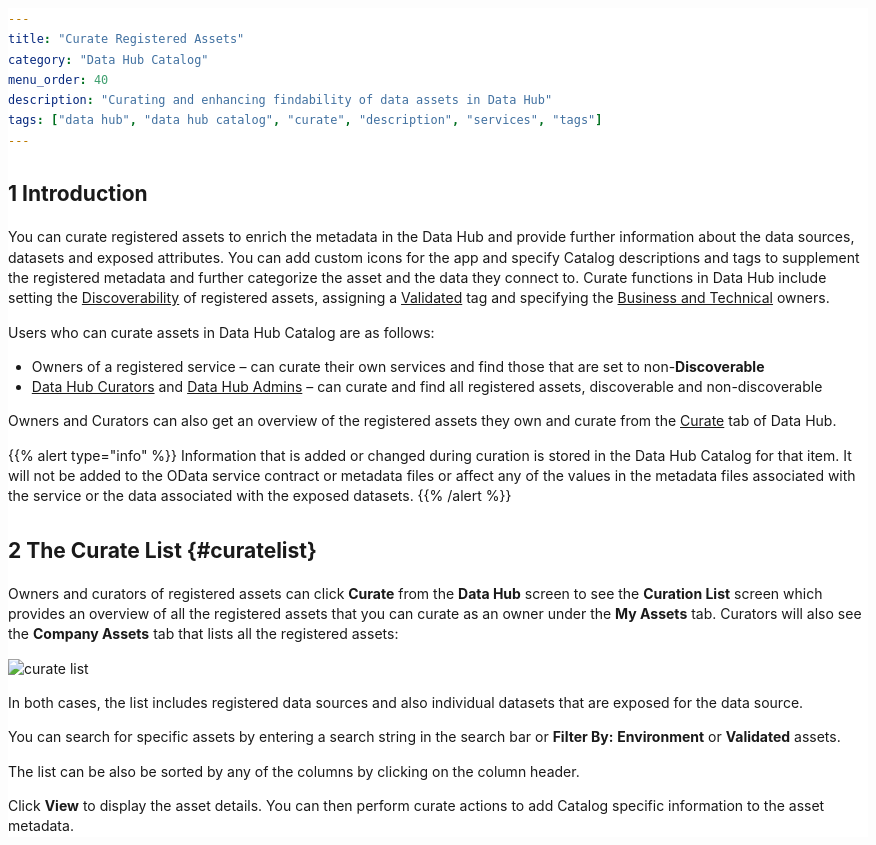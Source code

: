 ```yaml
---
title: "Curate Registered Assets"
category: "Data Hub Catalog"
menu_order: 40
description: "Curating and enhancing findability of data assets in Data Hub"
tags: ["data hub", "data hub catalog", "curate", "description", "services", "tags"]
---
```


## 1 Introduction

You can curate registered assets to enrich the metadata in the Data Hub and provide further information about the data sources, datasets and exposed attributes. You can add custom icons for the app and specify Catalog descriptions and tags to supplement the registered metadata and further categorize the asset and the data they connect to. Curate functions in Data Hub include setting the [Discoverability](#discoverability) of registered assets, assigning a [Validated](#validated) tag and specifying the [Business and Technical](#customowner) owners. 

Users who can curate assets in Data Hub Catalog are as follows: 

* Owners of a registered service – can curate their own services and find those that are set to non-**Discoverable**
* [Data Hub Curators](../index#curator) and [Data Hub Admins](../index#admin) – can curate and find all registered assets, discoverable and non-discoverable

Owners and Curators can also get an overview of the registered assets they own and curate from the [Curate](#curatelist) tab of Data Hub.

{{% alert type="info" %}}
Information that is added or changed during curation is stored in the Data Hub Catalog for that item. It will not be added to the OData service contract or metadata files or affect any of the values in the metadata files associated with the service or the data associated with the exposed datasets. 
{{% /alert %}}

## 2 The Curate List {#curatelist}

Owners and curators of registered assets can click **Curate** from the **Data Hub** screen to see the **Curation List** screen which provides an overview of all the registered assets that you can curate as an owner under the **My Assets** tab. Curators will also see the **Company Assets** tab that lists all the registered assets:

![curate list](attachments/curate/curate-list.png)

In both cases, the list includes registered data sources and also individual datasets that are exposed for the data source.

You can search for specific assets by entering a search string in the search bar or **Filter By:** **Environment** or **Validated** assets.

The list can be also be sorted by any of the columns by clicking on the column header.

Click **View** to display the asset details. You can then perform curate actions to add Catalog specific information to the asset metadata.
